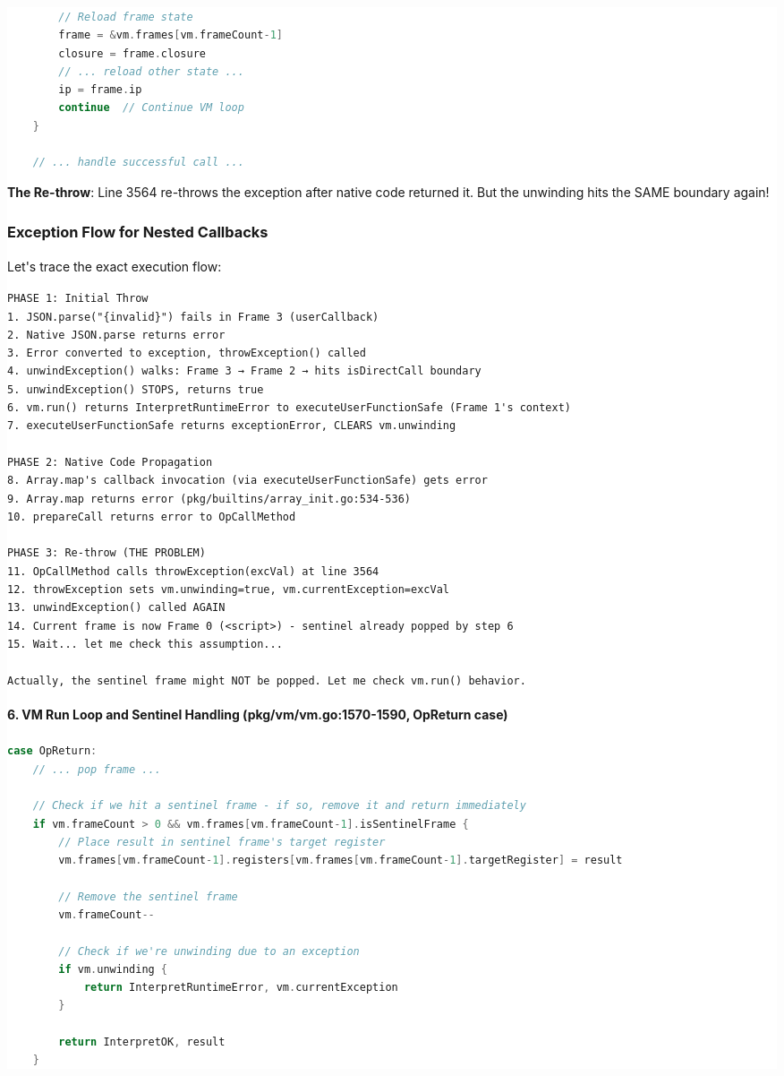 ```go
        // Reload frame state
        frame = &vm.frames[vm.frameCount-1]
        closure = frame.closure
        // ... reload other state ...
        ip = frame.ip
        continue  // Continue VM loop
    }

    // ... handle successful call ...
```

**The Re-throw**: Line 3564 re-throws the exception after native code returned it. But the unwinding hits the SAME boundary again!

### Exception Flow for Nested Callbacks

Let's trace the exact execution flow:

```
PHASE 1: Initial Throw
1. JSON.parse("{invalid}") fails in Frame 3 (userCallback)
2. Native JSON.parse returns error
3. Error converted to exception, throwException() called
4. unwindException() walks: Frame 3 → Frame 2 → hits isDirectCall boundary
5. unwindException() STOPS, returns true
6. vm.run() returns InterpretRuntimeError to executeUserFunctionSafe (Frame 1's context)
7. executeUserFunctionSafe returns exceptionError, CLEARS vm.unwinding

PHASE 2: Native Code Propagation
8. Array.map's callback invocation (via executeUserFunctionSafe) gets error
9. Array.map returns error (pkg/builtins/array_init.go:534-536)
10. prepareCall returns error to OpCallMethod

PHASE 3: Re-throw (THE PROBLEM)
11. OpCallMethod calls throwException(excVal) at line 3564
12. throwException sets vm.unwinding=true, vm.currentException=excVal
13. unwindException() called AGAIN
14. Current frame is now Frame 0 (<script>) - sentinel already popped by step 6
15. Wait... let me check this assumption...

Actually, the sentinel frame might NOT be popped. Let me check vm.run() behavior.
```

#### 6. VM Run Loop and Sentinel Handling (pkg/vm/vm.go:1570-1590, OpReturn case)

```go
case OpReturn:
    // ... pop frame ...

    // Check if we hit a sentinel frame - if so, remove it and return immediately
    if vm.frameCount > 0 && vm.frames[vm.frameCount-1].isSentinelFrame {
        // Place result in sentinel frame's target register
        vm.frames[vm.frameCount-1].registers[vm.frames[vm.frameCount-1].targetRegister] = result

        // Remove the sentinel frame
        vm.frameCount--

        // Check if we're unwinding due to an exception
        if vm.unwinding {
            return InterpretRuntimeError, vm.currentException
        }

        return InterpretOK, result
    }
```